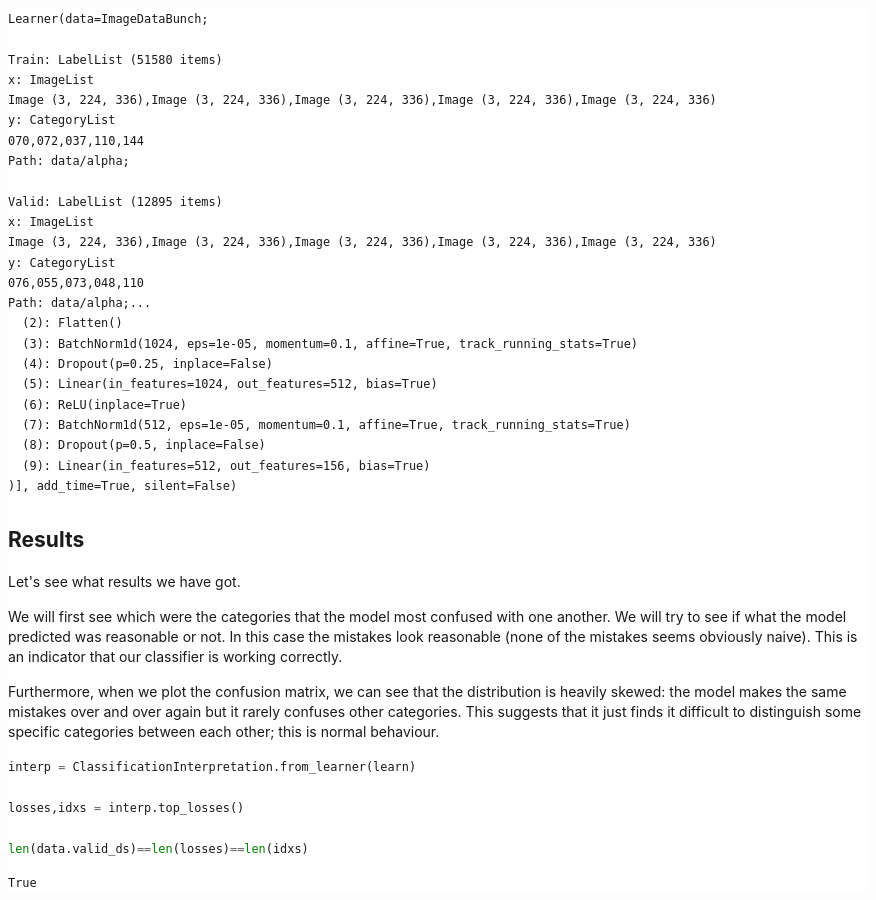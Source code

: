 


    Learner(data=ImageDataBunch;
    
    Train: LabelList (51580 items)
    x: ImageList
    Image (3, 224, 336),Image (3, 224, 336),Image (3, 224, 336),Image (3, 224, 336),Image (3, 224, 336)
    y: CategoryList
    070,072,037,110,144
    Path: data/alpha;
    
    Valid: LabelList (12895 items)
    x: ImageList
    Image (3, 224, 336),Image (3, 224, 336),Image (3, 224, 336),Image (3, 224, 336),Image (3, 224, 336)
    y: CategoryList
    076,055,073,048,110
    Path: data/alpha;...
      (2): Flatten()
      (3): BatchNorm1d(1024, eps=1e-05, momentum=0.1, affine=True, track_running_stats=True)
      (4): Dropout(p=0.25, inplace=False)
      (5): Linear(in_features=1024, out_features=512, bias=True)
      (6): ReLU(inplace=True)
      (7): BatchNorm1d(512, eps=1e-05, momentum=0.1, affine=True, track_running_stats=True)
      (8): Dropout(p=0.5, inplace=False)
      (9): Linear(in_features=512, out_features=156, bias=True)
    )], add_time=True, silent=False)



## Results

Let's see what results we have got. 

We will first see which were the categories that the model most confused with one another. We will try to see if what the model predicted was reasonable or not. In this case the mistakes look reasonable (none of the mistakes seems obviously naive). This is an indicator that our classifier is working correctly. 

Furthermore, when we plot the confusion matrix, we can see that the distribution is heavily skewed: the model makes the same mistakes over and over again but it rarely confuses other categories. This suggests that it just finds it difficult to distinguish some specific categories between each other; this is normal behaviour.


```python
interp = ClassificationInterpretation.from_learner(learn)

losses,idxs = interp.top_losses()

len(data.valid_ds)==len(losses)==len(idxs)
```




    True

